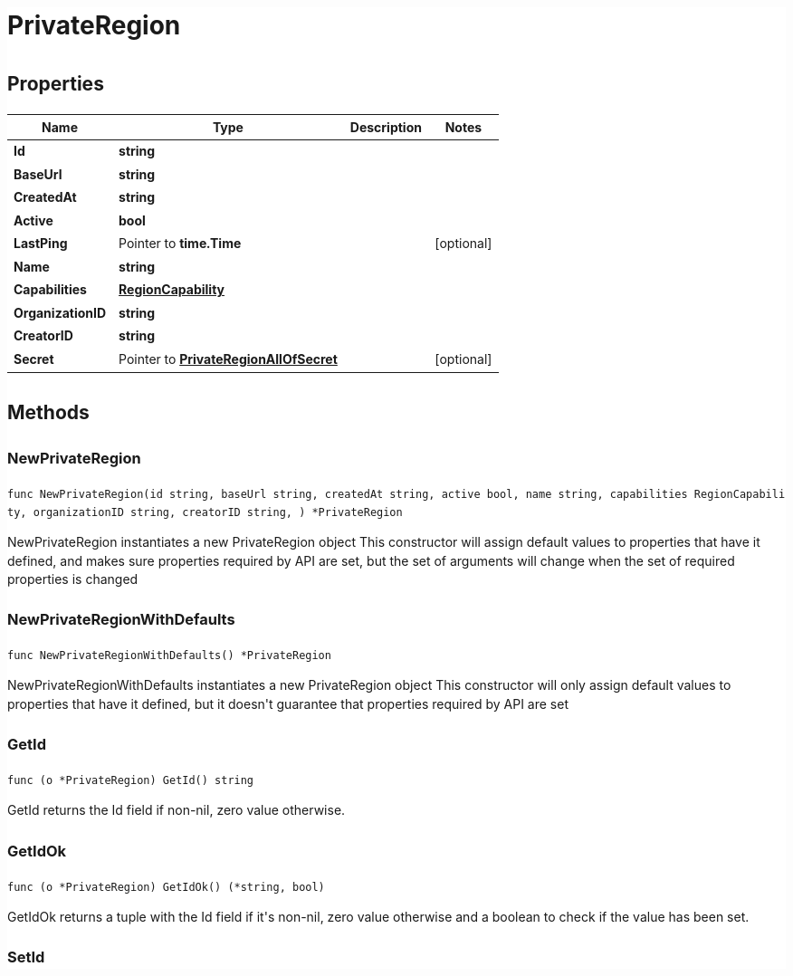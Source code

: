 # PrivateRegion

## Properties

Name | Type | Description | Notes
------------ | ------------- | ------------- | -------------
**Id** | **string** |  | 
**BaseUrl** | **string** |  | 
**CreatedAt** | **string** |  | 
**Active** | **bool** |  | 
**LastPing** | Pointer to **time.Time** |  | [optional] 
**Name** | **string** |  | 
**Capabilities** | [**RegionCapability**](RegionCapability.md) |  | 
**OrganizationID** | **string** |  | 
**CreatorID** | **string** |  | 
**Secret** | Pointer to [**PrivateRegionAllOfSecret**](PrivateRegionAllOfSecret.md) |  | [optional] 

## Methods

### NewPrivateRegion

`func NewPrivateRegion(id string, baseUrl string, createdAt string, active bool, name string, capabilities RegionCapability, organizationID string, creatorID string, ) *PrivateRegion`

NewPrivateRegion instantiates a new PrivateRegion object
This constructor will assign default values to properties that have it defined,
and makes sure properties required by API are set, but the set of arguments
will change when the set of required properties is changed

### NewPrivateRegionWithDefaults

`func NewPrivateRegionWithDefaults() *PrivateRegion`

NewPrivateRegionWithDefaults instantiates a new PrivateRegion object
This constructor will only assign default values to properties that have it defined,
but it doesn't guarantee that properties required by API are set

### GetId

`func (o *PrivateRegion) GetId() string`

GetId returns the Id field if non-nil, zero value otherwise.

### GetIdOk

`func (o *PrivateRegion) GetIdOk() (*string, bool)`

GetIdOk returns a tuple with the Id field if it's non-nil, zero value otherwise
and a boolean to check if the value has been set.

### SetId

